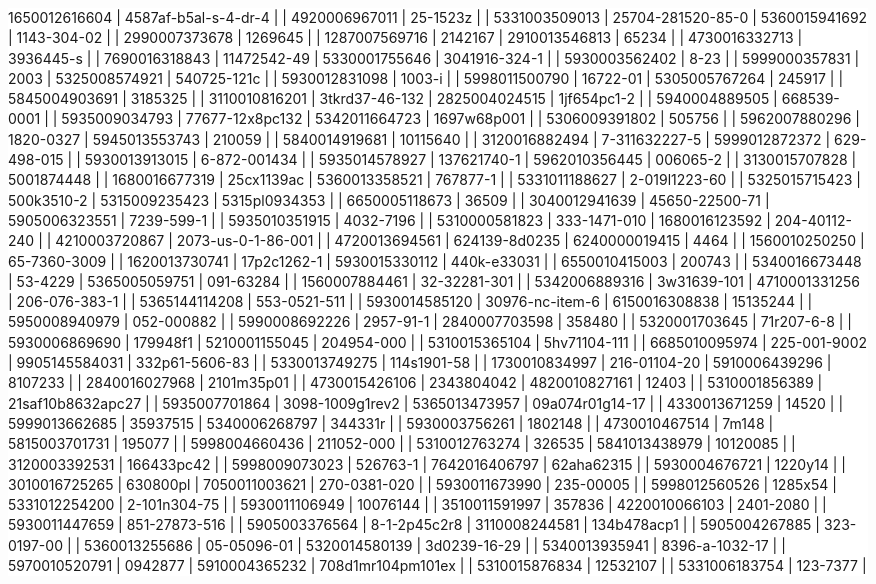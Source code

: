 1650012616604 | 4587af-b5al-s-4-dr-4 |  | 4920006967011 | 25-1523z |  | 5331003509013 | 25704-281520-85-0 | 
5360015941692 | 1143-304-02 |  | 2990007373678 | 1269645 |  | 1287007569716 | 2142167 | 
2910013546813 | 65234 |  | 4730016332713 | 3936445-s |  | 7690016318843 | 11472542-49 | 
5330001755646 | 3041916-324-1 |  | 5930003562402 | 8-23 |  | 5999000357831 | 2003 | 
5325008574921 | 540725-121c |  | 5930012831098 | 1003-i |  | 5998011500790 | 16722-01 | 
5305005767264 | 245917 |  | 5845004903691 | 3185325 |  | 3110010816201 | 3tkrd37-46-132 | 
2825004024515 | 1jf654pc1-2 |  | 5940004889505 | 668539-0001 |  | 5935009034793 | 77677-12x8pc132 | 
5342011664723 | 1697w68p001 |  | 5306009391802 | 505756 |  | 5962007880296 | 1820-0327 | 
5945013553743 | 210059 |  | 5840014919681 | 10115640 |  | 3120016882494 | 7-311632227-5 | 
5999012872372 | 629-498-015 |  | 5930013913015 | 6-872-001434 |  | 5935014578927 | 137621740-1 | 
5962010356445 | 006065-2 |  | 3130015707828 | 5001874448 |  | 1680016677319 | 25cx1139ac | 
5360013358521 | 767877-1 |  | 5331011188627 | 2-019l1223-60 |  | 5325015715423 | 500k3510-2 | 
5315009235423 | 5315pl0934353 |  | 6650005118673 | 36509 |  | 3040012941639 | 45650-22500-71 | 
5905006323551 | 7239-599-1 |  | 5935010351915 | 4032-7196 |  | 5310000581823 | 333-1471-010 | 
1680016123592 | 204-40112-240 |  | 4210003720867 | 2073-us-0-1-86-001 |  | 4720013694561 | 624139-8d0235 | 
6240000019415 | 4464 |  | 1560010250250 | 65-7360-3009 |  | 1620013730741 | 17p2c1262-1 | 
5930015330112 | 440k-e33031 |  | 6550010415003 | 200743 |  | 5340016673448 | 53-4229 | 
5365005059751 | 091-63284 |  | 1560007884461 | 32-32281-301 |  | 5342006889316 | 3w31639-101 | 
4710001331256 | 206-076-383-1 |  | 5365144114208 | 553-0521-511 |  | 5930014585120 | 30976-nc-item-6 | 
6150016308838 | 15135244 |  | 5950008940979 | 052-000882 |  | 5990008692226 | 2957-91-1 | 
2840007703598 | 358480 |  | 5320001703645 | 71r207-6-8 |  | 5930006869690 | 179948f1 | 
5210001155045 | 204954-000 |  | 5310015365104 | 5hv71104-111 |  | 6685010095974 | 225-001-9002 | 
9905145584031 | 332p61-5606-83 |  | 5330013749275 | 114s1901-58 |  | 1730010834997 | 216-01104-20 | 
5910006439296 | 8107233 |  | 2840016027968 | 2101m35p01 |  | 4730015426106 | 2343804042 | 
4820010827161 | 12403 |  | 5310001856389 | 21saf10b8632apc27 |  | 5935007701864 | 3098-1009g1rev2 | 
5365013473957 | 09a074r01g14-17 |  | 4330013671259 | 14520 |  | 5999013662685 | 35937515 | 
5340006268797 | 344331r |  | 5930003756261 | 1802148 |  | 4730010467514 | 7m148 | 
5815003701731 | 195077 |  | 5998004660436 | 211052-000 |  | 5310012763274 | 326535 | 
5841013438979 | 10120085 |  | 3120003392531 | 166433pc42 |  | 5998009073023 | 526763-1 | 
7642016406797 | 62aha62315 |  | 5930004676721 | 1220y14 |  | 3010016725265 | 630800pl | 
7050011003621 | 270-0381-020 |  | 5930011673990 | 235-00005 |  | 5998012560526 | 1285x54 | 
5331012254200 | 2-101n304-75 |  | 5930011106949 | 10076144 |  | 3510011591997 | 357836 | 
4220010066103 | 2401-2080 |  | 5930011447659 | 851-27873-516 |  | 5905003376564 | 8-1-2p45c2r8 | 
3110008244581 | 134b478acp1 |  | 5905004267885 | 323-0197-00 |  | 5360013255686 | 05-05096-01 | 
5320014580139 | 3d0239-16-29 |  | 5340013935941 | 8396-a-1032-17 |  | 5970010520791 | 0942877 | 
5910004365232 | 708d1mr104pm101ex |  | 5310015876834 | 12532107 |  | 5331006183754 | 123-7377 | 
